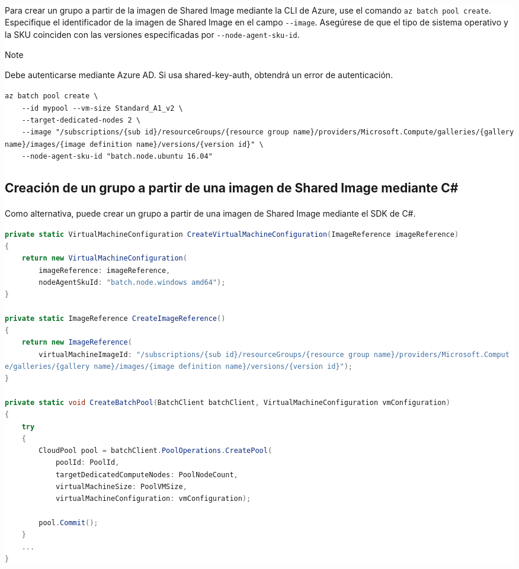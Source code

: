 Para crear un grupo a partir de la imagen de Shared Image mediante la CLI de Azure, use el comando `az batch pool create`. Especifique el identificador de la imagen de Shared Image en el campo `--image`. Asegúrese de que el tipo de sistema operativo y la SKU coinciden con las versiones especificadas por `--node-agent-sku-id`.

> [!NOTE]
> Debe autenticarse mediante Azure AD. Si usa shared-key-auth, obtendrá un error de autenticación.  

```azurecli
az batch pool create \
    --id mypool --vm-size Standard_A1_v2 \
    --target-dedicated-nodes 2 \
    --image "/subscriptions/{sub id}/resourceGroups/{resource group name}/providers/Microsoft.Compute/galleries/{gallery name}/images/{image definition name}/versions/{version id}" \
    --node-agent-sku-id "batch.node.ubuntu 16.04"
```

## <a name="create-a-pool-from-a-shared-image-using-c"></a>Creación de un grupo a partir de una imagen de Shared Image mediante C#

Como alternativa, puede crear un grupo a partir de una imagen de Shared Image mediante el SDK de C#.

```csharp
private static VirtualMachineConfiguration CreateVirtualMachineConfiguration(ImageReference imageReference)
{
    return new VirtualMachineConfiguration(
        imageReference: imageReference,
        nodeAgentSkuId: "batch.node.windows amd64");
}

private static ImageReference CreateImageReference()
{
    return new ImageReference(
        virtualMachineImageId: "/subscriptions/{sub id}/resourceGroups/{resource group name}/providers/Microsoft.Compute/galleries/{gallery name}/images/{image definition name}/versions/{version id}");
}

private static void CreateBatchPool(BatchClient batchClient, VirtualMachineConfiguration vmConfiguration)
{
    try
    {
        CloudPool pool = batchClient.PoolOperations.CreatePool(
            poolId: PoolId,
            targetDedicatedComputeNodes: PoolNodeCount,
            virtualMachineSize: PoolVMSize,
            virtualMachineConfiguration: vmConfiguration);

        pool.Commit();
    }
    ...
}
```
